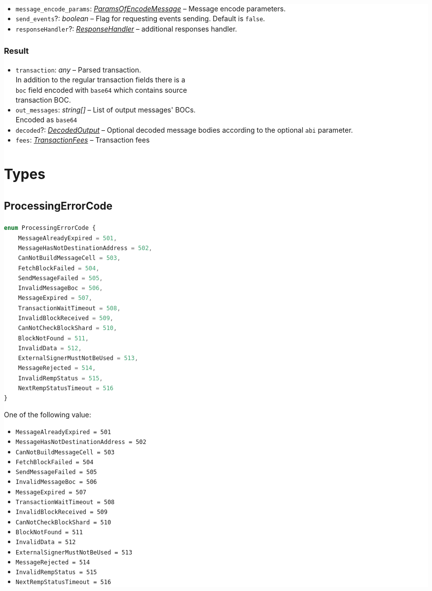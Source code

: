 - `message_encode_params`: _[ParamsOfEncodeMessage](mod\_abi.md#paramsofencodemessage)_ – Message encode parameters.
- `send_events`?: _boolean_ – Flag for requesting events sending. Default is `false`.
- `responseHandler`?: _[ResponseHandler](modules.md#responsehandler)_ – additional responses handler.

### Result

- `transaction`: _any_ – Parsed transaction.
<br>In addition to the regular transaction fields there is a<br>`boc` field encoded with `base64` which contains source<br>transaction BOC.
- `out_messages`: _string[]_ – List of output messages' BOCs.
<br>Encoded as `base64`
- `decoded`?: _[DecodedOutput](mod\_processing.md#decodedoutput)_ – Optional decoded message bodies according to the optional `abi` parameter.
- `fees`: _[TransactionFees](mod\_tvm.md#transactionfees)_ – Transaction fees


# Types
## ProcessingErrorCode
```ts
enum ProcessingErrorCode {
    MessageAlreadyExpired = 501,
    MessageHasNotDestinationAddress = 502,
    CanNotBuildMessageCell = 503,
    FetchBlockFailed = 504,
    SendMessageFailed = 505,
    InvalidMessageBoc = 506,
    MessageExpired = 507,
    TransactionWaitTimeout = 508,
    InvalidBlockReceived = 509,
    CanNotCheckBlockShard = 510,
    BlockNotFound = 511,
    InvalidData = 512,
    ExternalSignerMustNotBeUsed = 513,
    MessageRejected = 514,
    InvalidRempStatus = 515,
    NextRempStatusTimeout = 516
}
```
One of the following value:

- `MessageAlreadyExpired = 501`
- `MessageHasNotDestinationAddress = 502`
- `CanNotBuildMessageCell = 503`
- `FetchBlockFailed = 504`
- `SendMessageFailed = 505`
- `InvalidMessageBoc = 506`
- `MessageExpired = 507`
- `TransactionWaitTimeout = 508`
- `InvalidBlockReceived = 509`
- `CanNotCheckBlockShard = 510`
- `BlockNotFound = 511`
- `InvalidData = 512`
- `ExternalSignerMustNotBeUsed = 513`
- `MessageRejected = 514`
- `InvalidRempStatus = 515`
- `NextRempStatusTimeout = 516`
